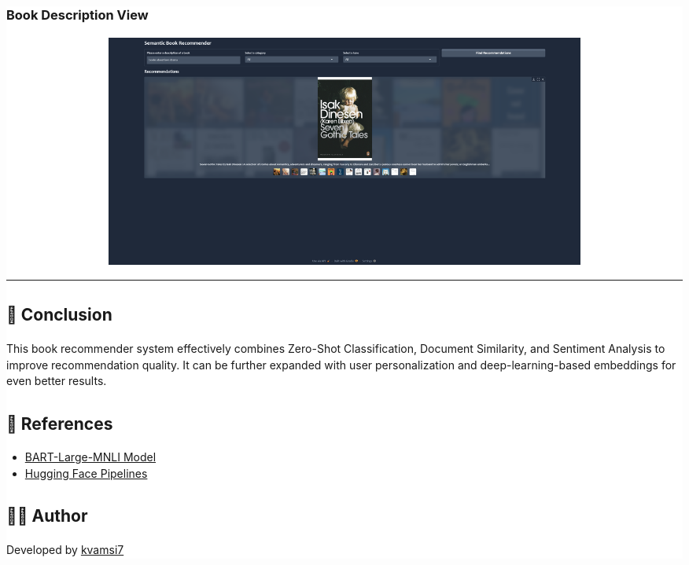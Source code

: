 
### **Book Description View**
<p align="center">
  <img src="assets/dashboard-sample-open.png" alt="Book Description View" width="600">
</p>

--- 

## 📜 Conclusion
This book recommender system effectively combines Zero-Shot Classification, Document Similarity, and Sentiment Analysis to improve recommendation quality. It can be further expanded with user personalization and deep-learning-based embeddings for even better results.

## 🔗 References
   - [BART-Large-MNLI Model](https://huggingface.co/facebook/bart-large-mnli)
   - [Hugging Face Pipelines](https://huggingface.co/)

## 👨‍💻 Author
Developed by [kvamsi7](https://github.com/kvamsi7)


